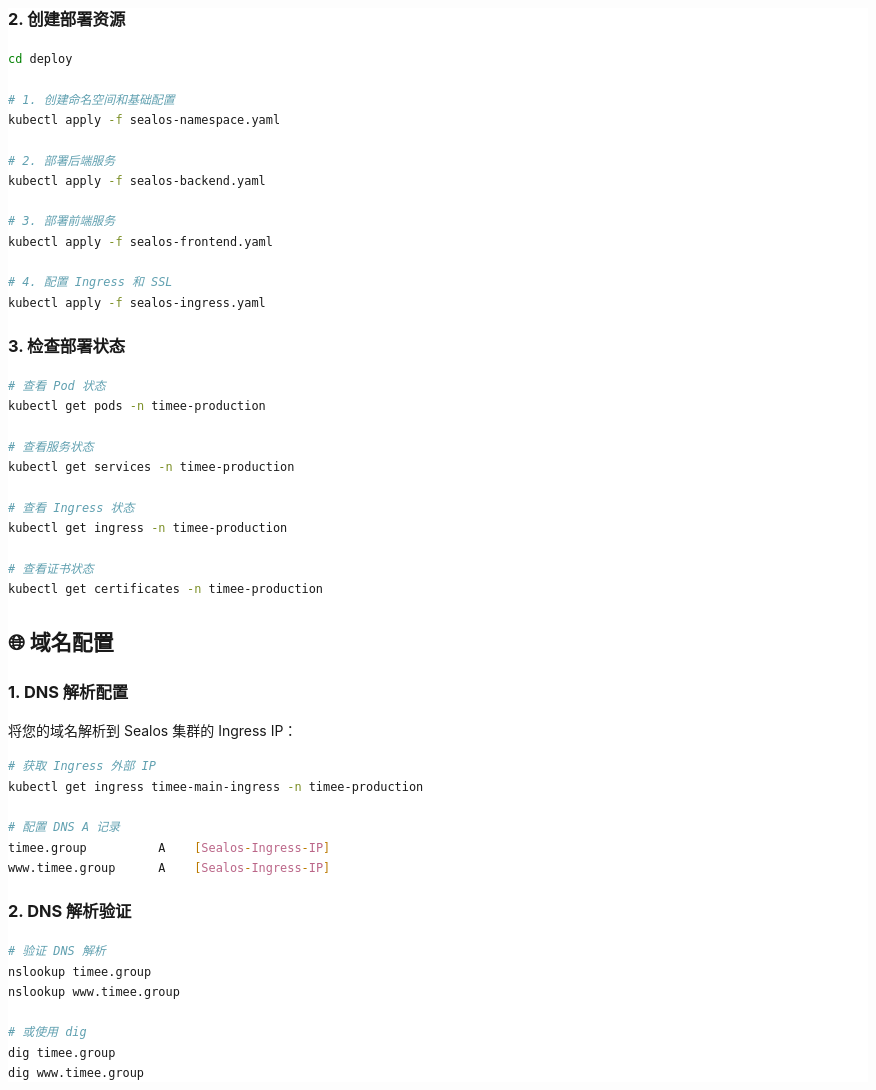 ### 2. 创建部署资源
```bash
cd deploy

# 1. 创建命名空间和基础配置
kubectl apply -f sealos-namespace.yaml

# 2. 部署后端服务
kubectl apply -f sealos-backend.yaml

# 3. 部署前端服务
kubectl apply -f sealos-frontend.yaml

# 4. 配置 Ingress 和 SSL
kubectl apply -f sealos-ingress.yaml
```

### 3. 检查部署状态
```bash
# 查看 Pod 状态
kubectl get pods -n timee-production

# 查看服务状态
kubectl get services -n timee-production

# 查看 Ingress 状态
kubectl get ingress -n timee-production

# 查看证书状态
kubectl get certificates -n timee-production
```

## 🌐 域名配置

### 1. DNS 解析配置
将您的域名解析到 Sealos 集群的 Ingress IP：

```bash
# 获取 Ingress 外部 IP
kubectl get ingress timee-main-ingress -n timee-production

# 配置 DNS A 记录
timee.group          A    [Sealos-Ingress-IP]
www.timee.group      A    [Sealos-Ingress-IP]
```

### 2. DNS 解析验证
```bash
# 验证 DNS 解析
nslookup timee.group
nslookup www.timee.group

# 或使用 dig
dig timee.group
dig www.timee.group
```
